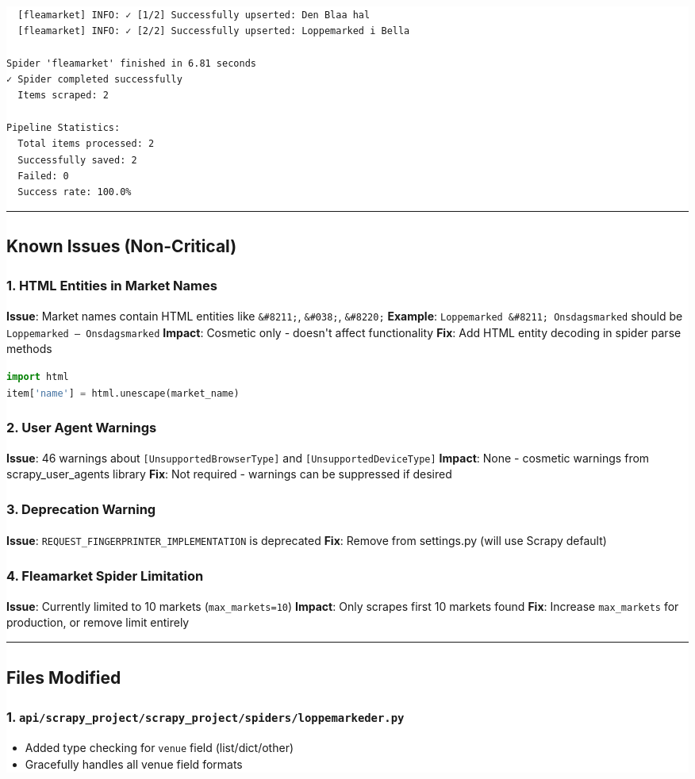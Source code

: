 ```
  [fleamarket] INFO: ✓ [1/2] Successfully upserted: Den Blaa hal
  [fleamarket] INFO: ✓ [2/2] Successfully upserted: Loppemarked i Bella
  
Spider 'fleamarket' finished in 6.81 seconds
✓ Spider completed successfully
  Items scraped: 2

Pipeline Statistics:
  Total items processed: 2
  Successfully saved: 2
  Failed: 0
  Success rate: 100.0%
```

---

## Known Issues (Non-Critical)

### 1. HTML Entities in Market Names
**Issue**: Market names contain HTML entities like `&#8211;`, `&#038;`, `&#8220;`
**Example**: `Loppemarked &#8211; Onsdagsmarked` should be `Loppemarked – Onsdagsmarked`
**Impact**: Cosmetic only - doesn't affect functionality
**Fix**: Add HTML entity decoding in spider parse methods
```python
import html
item['name'] = html.unescape(market_name)
```

### 2. User Agent Warnings
**Issue**: 46 warnings about `[UnsupportedBrowserType]` and `[UnsupportedDeviceType]`
**Impact**: None - cosmetic warnings from scrapy_user_agents library
**Fix**: Not required - warnings can be suppressed if desired

### 3. Deprecation Warning
**Issue**: `REQUEST_FINGERPRINTER_IMPLEMENTATION` is deprecated
**Fix**: Remove from settings.py (will use Scrapy default)

### 4. Fleamarket Spider Limitation
**Issue**: Currently limited to 10 markets (`max_markets=10`)
**Impact**: Only scrapes first 10 markets found
**Fix**: Increase `max_markets` for production, or remove limit entirely

---

## Files Modified

### 1. `api/scrapy_project/scrapy_project/spiders/loppemarkeder.py`
- Added type checking for `venue` field (list/dict/other)
- Gracefully handles all venue field formats
